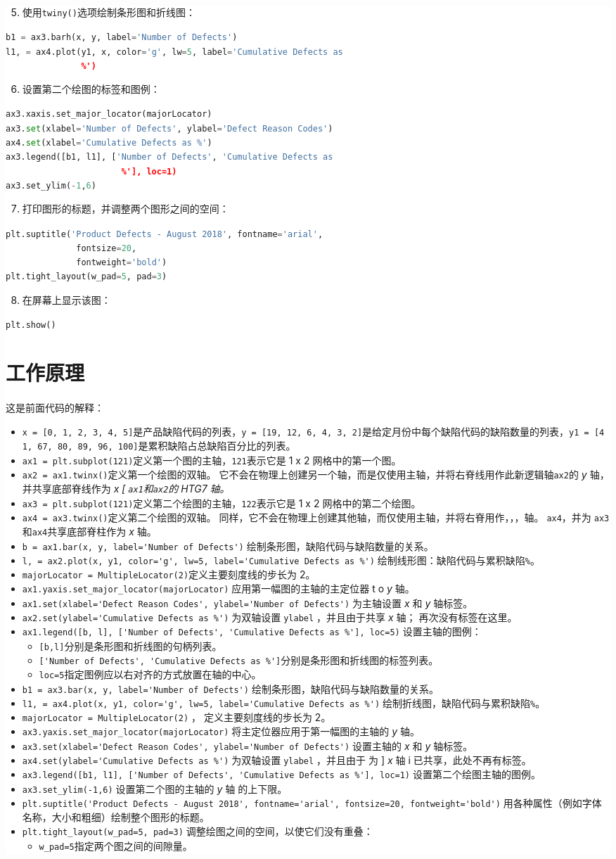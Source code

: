 5.  使用`twiny()`选项绘制条形图和折线图：

```py
b1 = ax3.barh(x, y, label='Number of Defects')
l1, = ax4.plot(y1, x, color='g', lw=5, label='Cumulative Defects as 
               %')
```

6.  设置第二个绘图的标签和图例：

```py
ax3.xaxis.set_major_locator(majorLocator)
ax3.set(xlabel='Number of Defects', ylabel='Defect Reason Codes')
ax4.set(xlabel='Cumulative Defects as %')
ax3.legend([b1, l1], ['Number of Defects', 'Cumulative Defects as 
                       %'], loc=1)
ax3.set_ylim(-1,6)
```

7.  打印图形的标题，并调整两个图形之间的空间：

```py
plt.suptitle('Product Defects - August 2018', fontname='arial', 
              fontsize=20, 
              fontweight='bold')
plt.tight_layout(w_pad=5, pad=3)
```

8.  在屏幕上显示该图：

```py
plt.show()
```

# 工作原理

这是前面代码的解释：

*   `x = [0, 1, 2, 3, 4, 5]`是产品缺陷代码的列表，`y = [19, 12, 6, 4, 3, 2]`是给定月份中每个缺陷代码的缺陷数量的列表，`y1 = [41, 67, 80, 89, 96, 100]`是累积缺陷占总缺陷百分比的列表。
*   `ax1 = plt.subplot(121)`定义第一个图的主轴，`121`表示它是 1 x 2 网格中的第一个图。
*   `ax2 = ax1.twinx()`定义第一个绘图的双轴。 它不会在物理上创建另一个轴，而是仅使用主轴，并将右脊线用作此新逻辑轴`ax2`的 *y* 轴，并共享底部脊线作为 *x [ `ax1`和`ax2`的 HTG7 轴。*
*   `ax3 = plt.subplot(121)`定义第二个绘图的主轴，`122`表示它是 1 x 2 网格中的第二个绘图。
*   `ax4 = ax3.twinx()`定义第二个绘图的双轴。 同样，它不会在物理上创建其他轴，而仅使用主轴，并将右脊用作，，，轴。 `ax4`，并为  `ax3`和`ax4`共享底部脊柱作为 *x* 轴。
*   `b = ax1.bar(x, y, label='Number of Defects')` 绘制条形图，缺陷代码与缺陷数量的关系。
*   `l, = ax2.plot(x, y1, color='g', lw=5, label='Cumulative Defects as %')` 绘制线形图：缺陷代码与累积缺陷`%`。
*   `majorLocator = MultipleLocator(2)`定义主要刻度线的步长为 2。
*   `ax1.yaxis.set_major_locator(majorLocator)` 应用第一幅图的主轴的主定位器 t o *y* 轴。
*   `ax1.set(xlabel='Defect Reason Codes', ylabel='Number of Defects')` 为主轴设置 *x* 和 *y* 轴标签。
*   `ax2.set(ylabel='Cumulative Defects as %')` 为双轴设置 `ylabel` ，并且由于共享 *x* 轴； 再次没有标签在这里。
*   `ax1.legend([b, l], ['Number of Defects', 'Cumulative Defects as %'], loc=5)` 设置主轴的图例：
    *   `[b,l]`分别是条形图和折线图的句柄列表。
    *   `['Number of Defects', 'Cumulative Defects as %']`分别是条形图和折线图的标签列表。
    *   `loc=5`指定图例应以右对齐的方式放置在轴的中心。
*   `b1 = ax3.bar(x, y, label='Number of Defects')` 绘制条形图，缺陷代码与缺陷数量的关系。
*   `l1, = ax4.plot(x, y1, color='g', lw=5, label='Cumulative Defects as %')` 绘制折线图，​​缺陷代码与累积缺陷`%`。
*   `majorLocator = MultipleLocator(2)` ， 定义主要刻度线的步长为 2。
*   `ax3.yaxis.set_major_locator(majorLocator)` 将主定位器应用于第一幅图的主轴的 *y* 轴。
*   `ax3.set(xlabel='Defect Reason Codes', ylabel='Number of Defects')` 设置主轴的 *x* 和 *y* 轴标签。
*   `ax4.set(ylabel='Cumulative Defects as %')` 为双轴设置 `ylabel` ，并且由于 为 ] *x* 轴 i 已共享，此处不再有标签。
*   `ax3.legend([b1, l1], ['Number of Defects', 'Cumulative Defects as %'], loc=1)` 设置第二个绘图主轴的图例。
*   `ax3.set_ylim(-1,6)` 设置第二个图的主轴的 *y* 轴 的上下限。
*   `plt.suptitle('Product Defects - August 2018', fontname='arial', fontsize=20, fontweight='bold')` 用各种属性（例如字体名称，大小和粗细）绘制整个图形的标题。
*   `plt.tight_layout(w_pad=5, pad=3)` 调整绘图之间的空间，以使它们没有重叠：
    *   `w_pad=5`指定两个图之间的间隙量。